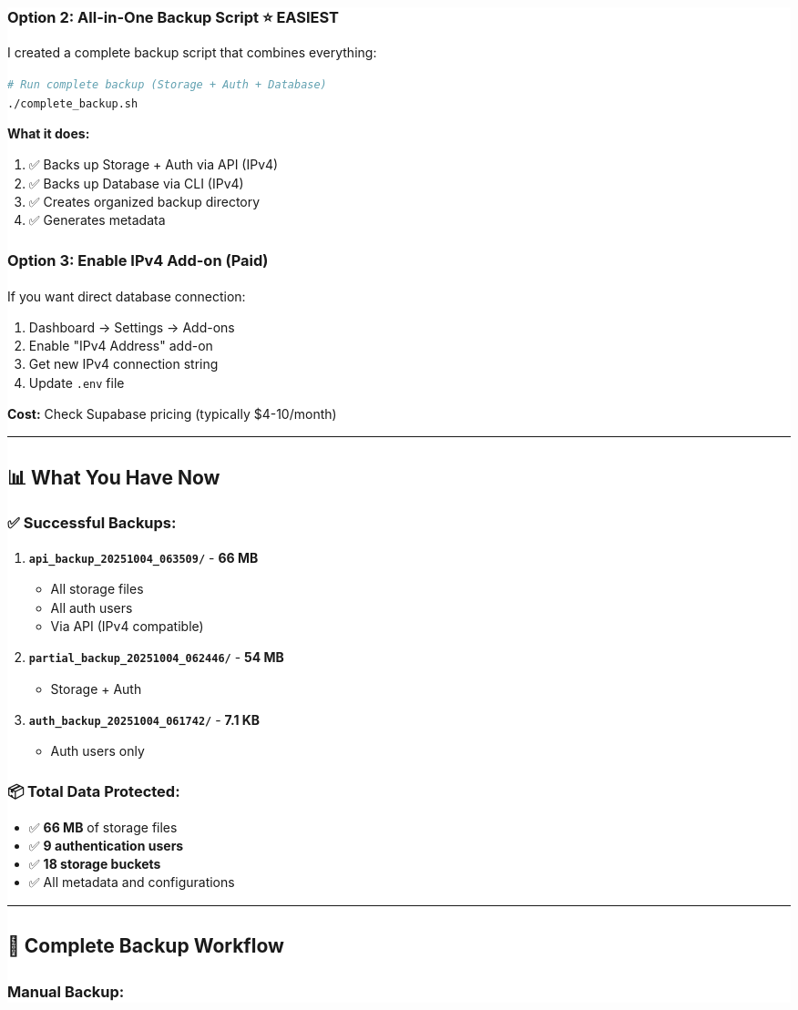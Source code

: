 ### **Option 2: All-in-One Backup Script** ⭐ **EASIEST**

I created a complete backup script that combines everything:

```bash
# Run complete backup (Storage + Auth + Database)
./complete_backup.sh
```

**What it does:**
1. ✅ Backs up Storage + Auth via API (IPv4)
2. ✅ Backs up Database via CLI (IPv4)
3. ✅ Creates organized backup directory
4. ✅ Generates metadata

### **Option 3: Enable IPv4 Add-on** (Paid)

If you want direct database connection:
1. Dashboard → Settings → Add-ons
2. Enable "IPv4 Address" add-on
3. Get new IPv4 connection string
4. Update `.env` file

**Cost:** Check Supabase pricing (typically $4-10/month)

---

## 📊 **What You Have Now**

### **✅ Successful Backups:**

1. **`api_backup_20251004_063509/`** - **66 MB**
   - All storage files
   - All auth users
   - Via API (IPv4 compatible)

2. **`partial_backup_20251004_062446/`** - **54 MB**
   - Storage + Auth

3. **`auth_backup_20251004_061742/`** - **7.1 KB**
   - Auth users only

### **📦 Total Data Protected:**
- ✅ **66 MB** of storage files
- ✅ **9 authentication users**
- ✅ **18 storage buckets**
- ✅ All metadata and configurations

---

## 🚀 **Complete Backup Workflow**

### **Manual Backup:**

